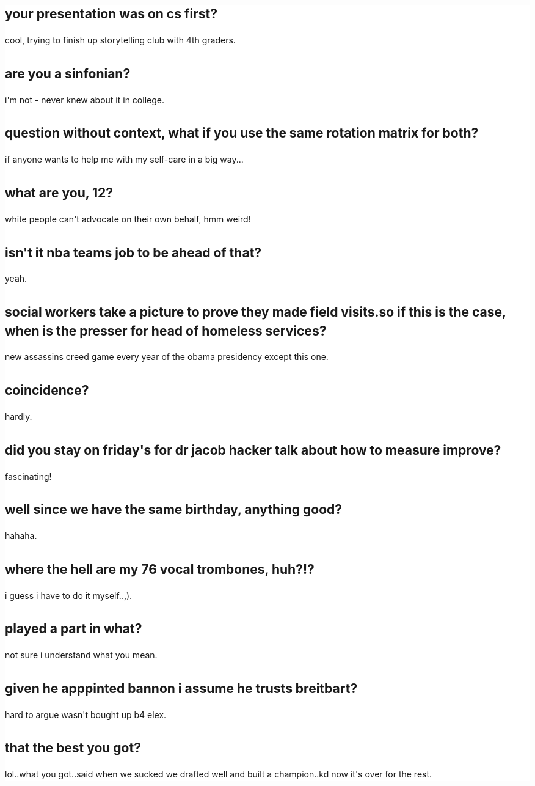 ## your presentation was on cs first?
cool, trying to finish up storytelling club with 4th graders.

## are you a sinfonian?
i'm not - never knew about it in college.

## question without context, what if you use the same rotation matrix for both?
if anyone wants to help me with my self-care in a big way...

## what are you, 12?
white people can't advocate on their own behalf, hmm weird!

## isn't it nba teams job to be ahead of that?
yeah.

## social workers take a picture to prove they made field visits.so if this is the case, when is the presser for head of homeless services?
new assassins creed game every year of the obama presidency except this one.

## coincidence?
hardly.

## did you stay on friday's for dr jacob hacker talk about how to measure  improve?
fascinating!

## well since we have the same birthday, anything good?
hahaha.

## where the hell are my 76 vocal trombones, huh?!?
i guess i have to do it myself..,).

## played a part in what?
not sure i understand what you mean.

## given he apppinted bannon i assume he trusts breitbart?
hard to argue wasn't bought up b4 elex.

## that the best you got?
lol..what you got..said when we sucked we drafted well and built a champion..kd now it's over for the rest.
